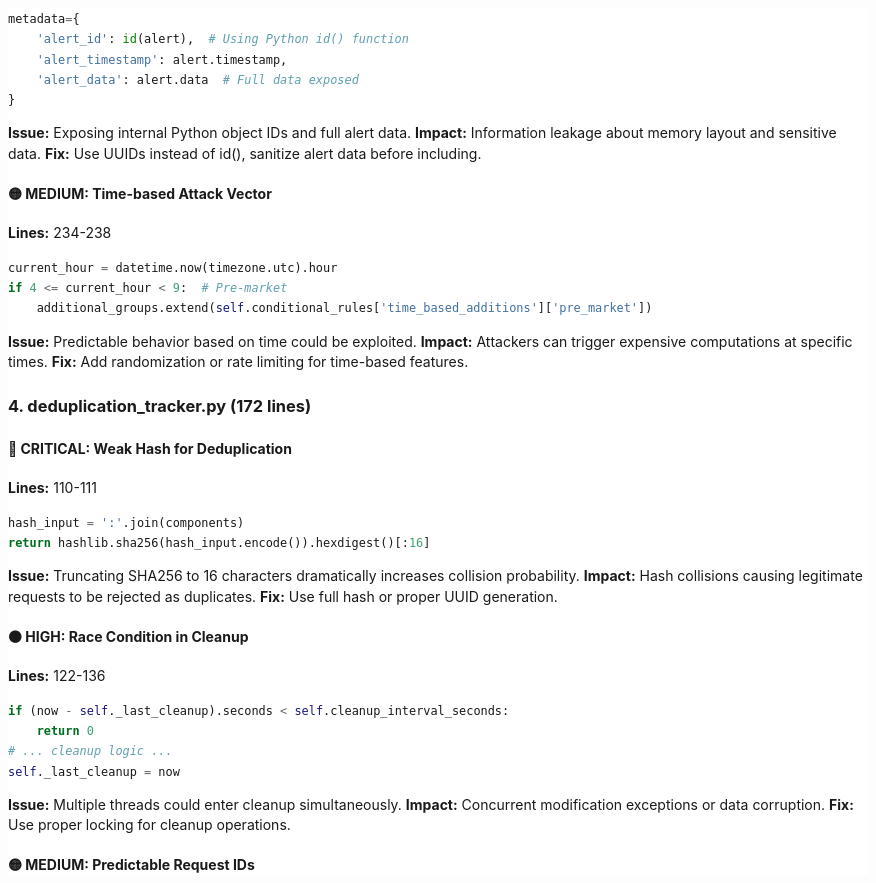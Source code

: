 ```python
metadata={
    'alert_id': id(alert),  # Using Python id() function
    'alert_timestamp': alert.timestamp,
    'alert_data': alert.data  # Full data exposed
}
```

**Issue:** Exposing internal Python object IDs and full alert data.
**Impact:** Information leakage about memory layout and sensitive data.
**Fix:** Use UUIDs instead of id(), sanitize alert data before including.

#### 🟡 MEDIUM: Time-based Attack Vector

**Lines:** 234-238

```python
current_hour = datetime.now(timezone.utc).hour
if 4 <= current_hour < 9:  # Pre-market
    additional_groups.extend(self.conditional_rules['time_based_additions']['pre_market'])
```

**Issue:** Predictable behavior based on time could be exploited.
**Impact:** Attackers can trigger expensive computations at specific times.
**Fix:** Add randomization or rate limiting for time-based features.

### 4. deduplication_tracker.py (172 lines)

#### 🔴 CRITICAL: Weak Hash for Deduplication

**Lines:** 110-111

```python
hash_input = ':'.join(components)
return hashlib.sha256(hash_input.encode()).hexdigest()[:16]
```

**Issue:** Truncating SHA256 to 16 characters dramatically increases collision probability.
**Impact:** Hash collisions causing legitimate requests to be rejected as duplicates.
**Fix:** Use full hash or proper UUID generation.

#### 🟠 HIGH: Race Condition in Cleanup

**Lines:** 122-136

```python
if (now - self._last_cleanup).seconds < self.cleanup_interval_seconds:
    return 0
# ... cleanup logic ...
self._last_cleanup = now
```

**Issue:** Multiple threads could enter cleanup simultaneously.
**Impact:** Concurrent modification exceptions or data corruption.
**Fix:** Use proper locking for cleanup operations.

#### 🟡 MEDIUM: Predictable Request IDs
